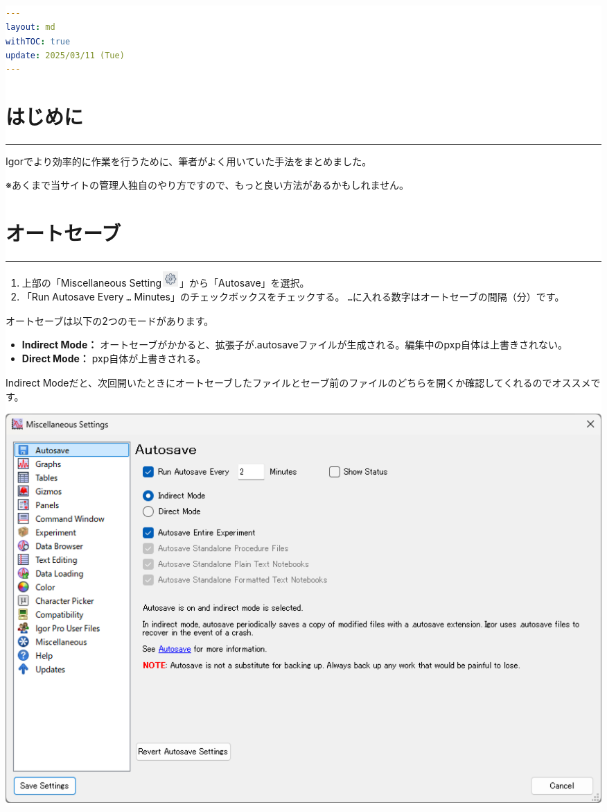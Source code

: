 ```yaml
---
layout: md
withTOC: true
update: 2025/03/11 (Tue)
---
```


# はじめに

---

Igorでより効率的に作業を行うために、筆者がよく用いていた手法をまとめました。

※あくまで当サイトの管理人独自のやり方ですので、もっと良い方法があるかもしれません。

# オートセーブ

---

1. 上部の「Miscellaneous Setting<span><img class="ic" src="../Igor-features/MiscellaneousSetting.png" alt="Window Browserアイコン" style="max-width: 28px; border-radius: 0; margin: 0 2px"></span>」から「Autosave」を選択。
2. 「Run Autosave Every `…` Minutes」のチェックボックスをチェックする。
`…`に入れる数字はオートセーブの間隔（分）です。

オートセーブは以下の2つのモードがあります。

- **Indirect Mode：** オートセーブがかかると、拡張子が.autosaveファイルが生成される。編集中のpxp自体は上書きされない。
- **Direct Mode：** pxp自体が上書きされる。

Indirect Modeだと、次回開いたときにオートセーブしたファイルとセーブ前のファイルのどちらを開くか確認してくれるのでオススメです。


![オートセーブの設定](autosave.png "max-width=900px オートセーブの設定")
